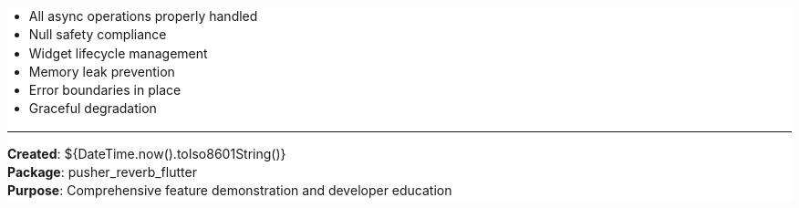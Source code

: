 - All async operations properly handled
- Null safety compliance
- Widget lifecycle management
- Memory leak prevention
- Error boundaries in place
- Graceful degradation

---

**Created**: ${DateTime.now().toIso8601String()}  
**Package**: pusher_reverb_flutter  
**Purpose**: Comprehensive feature demonstration and developer education
